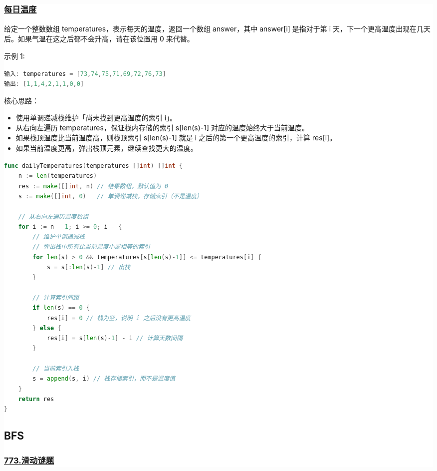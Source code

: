 ### [每日温度](https://leetcode.cn/problems/daily-temperatures/description/)

给定一个整数数组 temperatures，表示每天的温度，返回一个数组 answer，其中 answer[i] 是指对于第 i 天，下一个更高温度出现在几天后。如果气温在这之后都不会升高，请在该位置用 0 来代替。

示例 1:

```go
输入: temperatures = [73,74,75,71,69,72,76,73]
输出: [1,1,4,2,1,1,0,0]
```

核心思路：

- 使用单调递减栈维护「尚未找到更高温度的索引 i」。
- 从右向左遍历 temperatures，保证栈内存储的索引 s[len(s)-1] 对应的温度始终大于当前温度。
- 如果栈顶温度比当前温度高，则栈顶索引 s[len(s)-1] 就是 i 之后的第一个更高温度的索引，计算 res[i]。
- 如果当前温度更高，弹出栈顶元素，继续查找更大的温度。

```go
func dailyTemperatures(temperatures []int) []int {
    n := len(temperatures)
    res := make([]int, n) // 结果数组，默认值为 0
    s := make([]int, 0)   // 单调递减栈，存储索引（不是温度）

    // 从右向左遍历温度数组
    for i := n - 1; i >= 0; i-- {
        // 维护单调递减栈
        // 弹出栈中所有比当前温度小或相等的索引
        for len(s) > 0 && temperatures[s[len(s)-1]] <= temperatures[i] {
            s = s[:len(s)-1] // 出栈
        }
        
        // 计算索引间距
        if len(s) == 0 {
            res[i] = 0 // 栈为空，说明 i 之后没有更高温度
        } else {
            res[i] = s[len(s)-1] - i // 计算天数间隔
        }
        
        // 当前索引入栈
        s = append(s, i) // 栈存储索引，而不是温度值
    }
    return res
}
```

## BFS

### [773.滑动谜题](https://leetcode.cn/problems/sliding-puzzle/description/)
